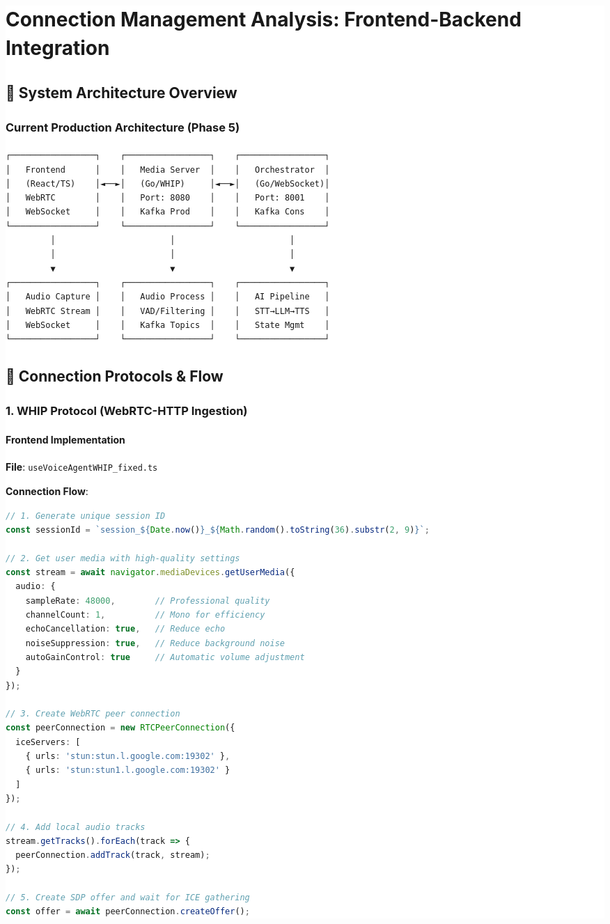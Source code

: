 # Connection Management Analysis: Frontend-Backend Integration

## 🎯 **System Architecture Overview**

### **Current Production Architecture (Phase 5)**
```
┌─────────────────┐    ┌─────────────────┐    ┌─────────────────┐
│   Frontend      │    │   Media Server  │    │   Orchestrator  │
│   (React/TS)    │◄──►│   (Go/WHIP)     │◄──►│   (Go/WebSocket)│
│   WebRTC        │    │   Port: 8080    │    │   Port: 8001    │
│   WebSocket     │    │   Kafka Prod    │    │   Kafka Cons    │
└─────────────────┘    └─────────────────┘    └─────────────────┘
         │                       │                       │
         │                       │                       │
         ▼                       ▼                       ▼
┌─────────────────┐    ┌─────────────────┐    ┌─────────────────┐
│   Audio Capture │    │   Audio Process │    │   AI Pipeline   │
│   WebRTC Stream │    │   VAD/Filtering │    │   STT→LLM→TTS   │
│   WebSocket     │    │   Kafka Topics  │    │   State Mgmt    │
└─────────────────┘    └─────────────────┘    └─────────────────┘
```

## 🔗 **Connection Protocols & Flow**

### **1. WHIP Protocol (WebRTC-HTTP Ingestion)**

#### **Frontend Implementation**
**File**: `useVoiceAgentWHIP_fixed.ts`

**Connection Flow**:
```typescript
// 1. Generate unique session ID
const sessionId = `session_${Date.now()}_${Math.random().toString(36).substr(2, 9)}`;

// 2. Get user media with high-quality settings
const stream = await navigator.mediaDevices.getUserMedia({ 
  audio: {
    sampleRate: 48000,        // Professional quality
    channelCount: 1,          // Mono for efficiency
    echoCancellation: true,   // Reduce echo
    noiseSuppression: true,   // Reduce background noise
    autoGainControl: true     // Automatic volume adjustment
  } 
});

// 3. Create WebRTC peer connection
const peerConnection = new RTCPeerConnection({
  iceServers: [
    { urls: 'stun:stun.l.google.com:19302' },
    { urls: 'stun:stun1.l.google.com:19302' }
  ]
});

// 4. Add local audio tracks
stream.getTracks().forEach(track => {
  peerConnection.addTrack(track, stream);
});

// 5. Create SDP offer and wait for ICE gathering
const offer = await peerConnection.createOffer();
```